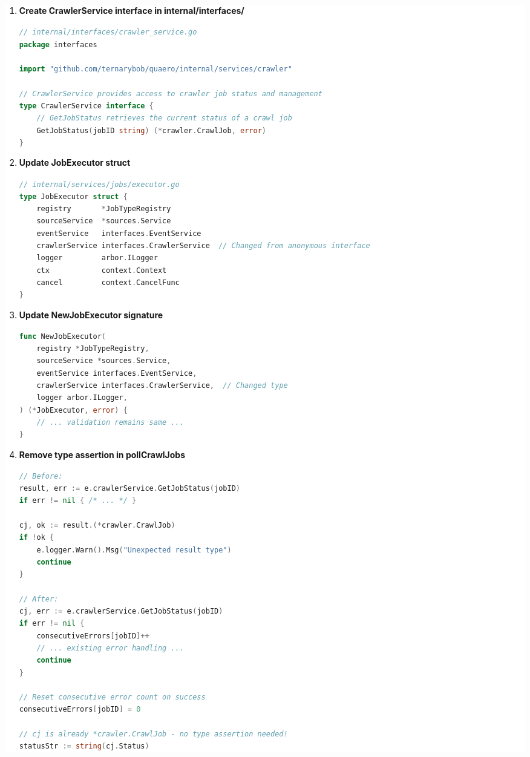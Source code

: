 1. **Create CrawlerService interface in internal/interfaces/**
   ```go
   // internal/interfaces/crawler_service.go
   package interfaces

   import "github.com/ternarybob/quaero/internal/services/crawler"

   // CrawlerService provides access to crawler job status and management
   type CrawlerService interface {
       // GetJobStatus retrieves the current status of a crawl job
       GetJobStatus(jobID string) (*crawler.CrawlJob, error)
   }
   ```

2. **Update JobExecutor struct**
   ```go
   // internal/services/jobs/executor.go
   type JobExecutor struct {
       registry       *JobTypeRegistry
       sourceService  *sources.Service
       eventService   interfaces.EventService
       crawlerService interfaces.CrawlerService  // Changed from anonymous interface
       logger         arbor.ILogger
       ctx            context.Context
       cancel         context.CancelFunc
   }
   ```

3. **Update NewJobExecutor signature**
   ```go
   func NewJobExecutor(
       registry *JobTypeRegistry,
       sourceService *sources.Service,
       eventService interfaces.EventService,
       crawlerService interfaces.CrawlerService,  // Changed type
       logger arbor.ILogger,
   ) (*JobExecutor, error) {
       // ... validation remains same ...
   }
   ```

4. **Remove type assertion in pollCrawlJobs**
   ```go
   // Before:
   result, err := e.crawlerService.GetJobStatus(jobID)
   if err != nil { /* ... */ }

   cj, ok := result.(*crawler.CrawlJob)
   if !ok {
       e.logger.Warn().Msg("Unexpected result type")
       continue
   }

   // After:
   cj, err := e.crawlerService.GetJobStatus(jobID)
   if err != nil {
       consecutiveErrors[jobID]++
       // ... existing error handling ...
       continue
   }

   // Reset consecutive error count on success
   consecutiveErrors[jobID] = 0

   // cj is already *crawler.CrawlJob - no type assertion needed!
   statusStr := string(cj.Status)
   ```